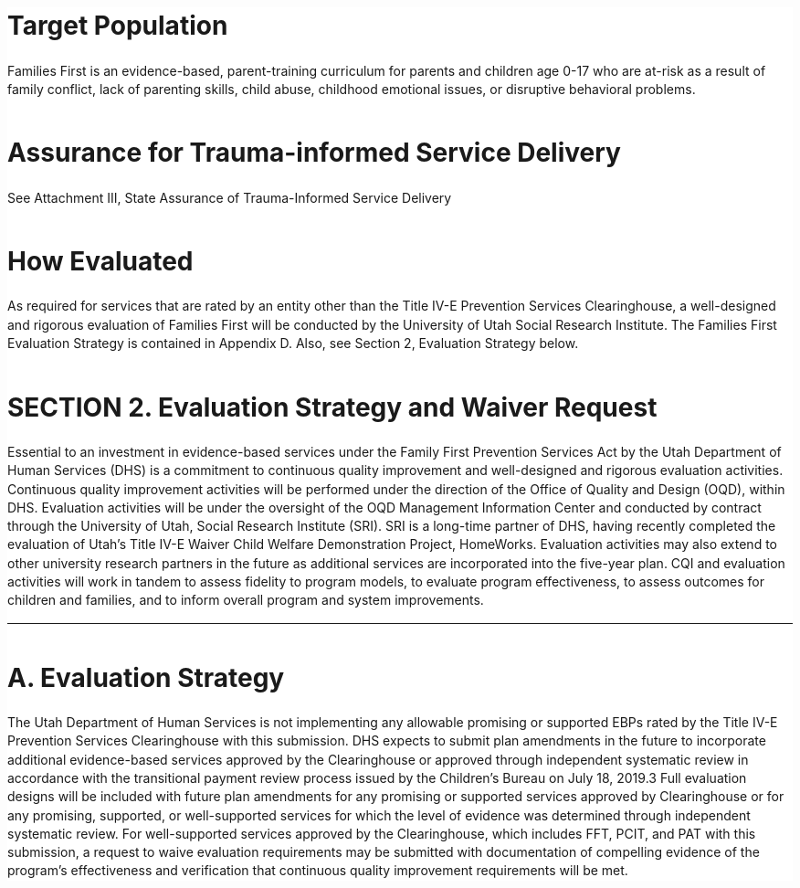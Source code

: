 # Target Population

Families First is an evidence-based, parent-training curriculum for parents and children age 0-17 who are at-risk as a result of family conflict, lack of parenting skills, child abuse, childhood emotional issues, or disruptive behavioral problems.

# Assurance for Trauma-informed Service Delivery

See Attachment III, State Assurance of Trauma-Informed Service Delivery

# How Evaluated

As required for services that are rated by an entity other than the Title IV-E Prevention Services Clearinghouse, a well-designed and rigorous evaluation of Families First will be conducted by the University of Utah Social Research Institute. The Families First Evaluation Strategy is contained in Appendix D. Also, see Section 2, Evaluation Strategy below.

# SECTION 2. Evaluation Strategy and Waiver Request

Essential to an investment in evidence-based services under the Family First Prevention Services Act by the Utah Department of Human Services (DHS) is a commitment to continuous quality improvement and well-designed and rigorous evaluation activities. Continuous quality improvement activities will be performed under the direction of the Office of Quality and Design (OQD), within DHS. Evaluation activities will be under the oversight of the OQD Management Information Center and conducted by contract through the University of Utah, Social Research Institute (SRI). SRI is a long-time partner of DHS, having recently completed the evaluation of Utah’s Title IV-E Waiver Child Welfare Demonstration Project, HomeWorks. Evaluation activities may also extend to other university research partners in the future as additional services are incorporated into the five-year plan. CQI and evaluation activities will work in tandem to assess fidelity to program models, to evaluate program effectiveness, to assess outcomes for children and families, and to inform overall program and system improvements.



---

# A. Evaluation Strategy

The Utah Department of Human Services is not implementing any allowable promising or supported EBPs rated by the Title IV-E Prevention Services Clearinghouse with this submission. DHS expects to submit plan amendments in the future to incorporate additional evidence-based services approved by the Clearinghouse or approved through independent systematic review in accordance with the transitional payment review process issued by the Children’s Bureau on July 18, 2019.3 Full evaluation designs will be included with future plan amendments for any promising or supported services approved by Clearinghouse or for any promising, supported, or well-supported services for which the level of evidence was determined through independent systematic review. For well-supported services approved by the Clearinghouse, which includes FFT, PCIT, and PAT with this submission, a request to waive evaluation requirements may be submitted with documentation of compelling evidence of the program’s effectiveness and verification that continuous quality improvement requirements will be met.
